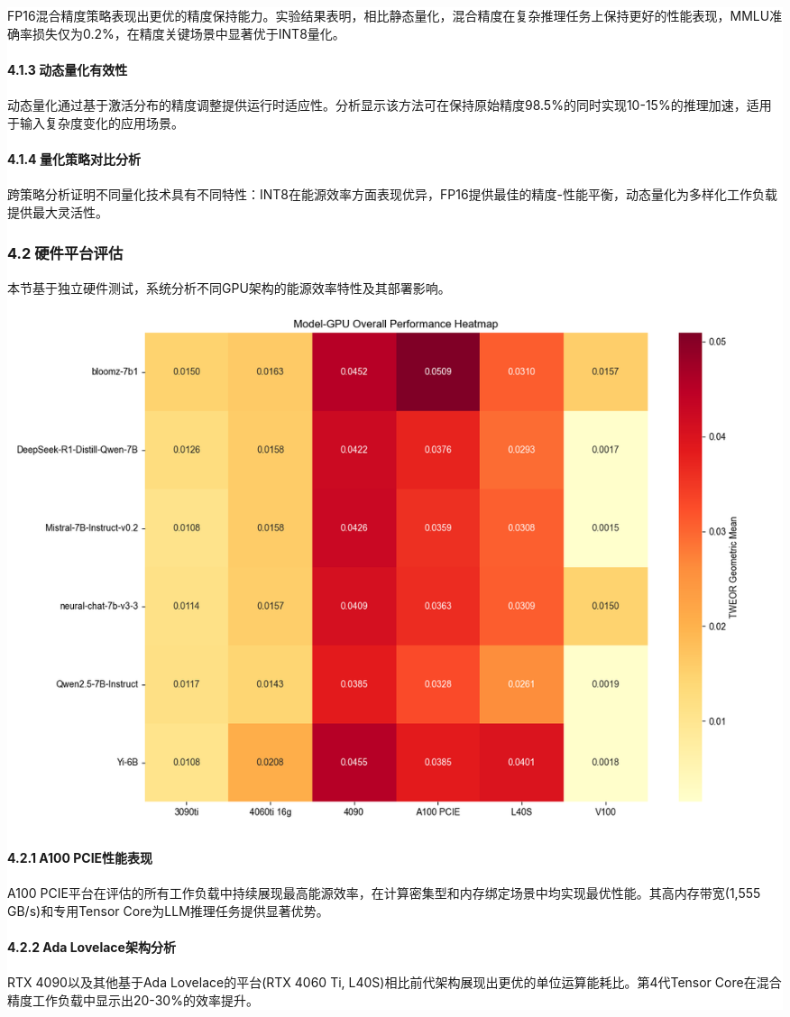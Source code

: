 FP16混合精度策略表现出更优的精度保持能力。实验结果表明，相比静态量化，混合精度在复杂推理任务上保持更好的性能表现，MMLU准确率损失仅为0.2%，在精度关键场景中显著优于INT8量化。

#### 4.1.3 动态量化有效性

动态量化通过基于激活分布的精度调整提供运行时适应性。分析显示该方法可在保持原始精度98.5%的同时实现10-15%的推理加速，适用于输入复杂度变化的应用场景。

#### 4.1.4 量化策略对比分析

跨策略分析证明不同量化技术具有不同特性：INT8在能源效率方面表现优异，FP16提供最佳的精度-性能平衡，动态量化为多样化工作负载提供最大灵活性。

### 4.2 硬件平台评估

本节基于独立硬件测试，系统分析不同GPU架构的能源效率特性及其部署影响。

![硬件平台能源效率分析](img/overall_performance_heatmap.png)

#### 4.2.1 A100 PCIE性能表现

A100 PCIE平台在评估的所有工作负载中持续展现最高能源效率，在计算密集型和内存绑定场景中均实现最优性能。其高内存带宽(1,555 GB/s)和专用Tensor Core为LLM推理任务提供显著优势。

#### 4.2.2 Ada Lovelace架构分析

RTX 4090以及其他基于Ada Lovelace的平台(RTX 4060 Ti, L40S)相比前代架构展现出更优的单位运算能耗比。第4代Tensor Core在混合精度工作负载中显示出20-30%的效率提升。

